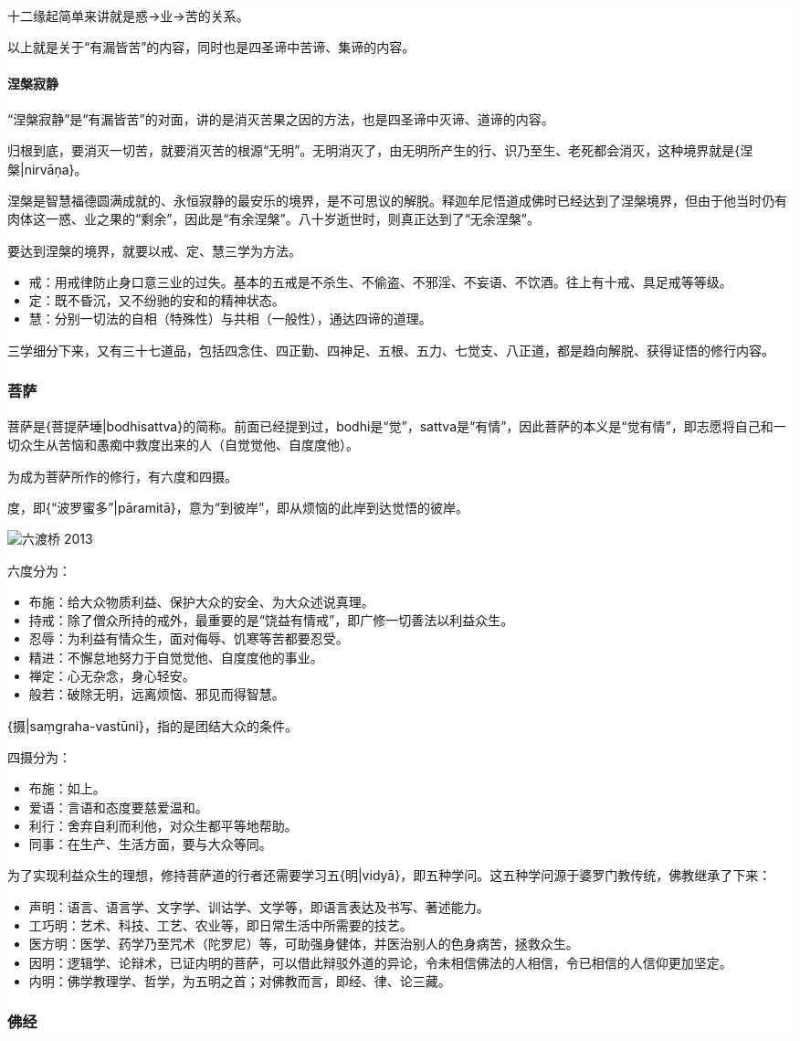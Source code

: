 十二缘起简单来讲就是惑→业→苦的关系。

以上就是关于“有漏皆苦”的内容，同时也是四圣谛中苦谛、集谛的内容。

#### 涅槃寂静

“涅槃寂静”是“有漏皆苦”的对面，讲的是消灭苦果之因的方法，也是四圣谛中灭谛、道谛的内容。

归根到底，要消灭一切苦，就要消灭苦的根源“无明”。无明消灭了，由无明所产生的行、识乃至生、老死都会消灭，这种境界就是{涅槃|nirvāṇa}。

涅槃是智慧福德圆满成就的、永恒寂静的最安乐的境界，是不可思议的解脱。释迦牟尼悟道成佛时已经达到了涅槃境界，但由于他当时仍有肉体这一惑、业之果的“剩余”，因此是“有余涅槃”。八十岁逝世时，则真正达到了“无余涅槃”。

要达到涅槃的境界，就要以戒、定、慧三学为方法。

- 戒：用戒律防止身口意三业的过失。基本的五戒是不杀生、不偷盗、不邪淫、不妄语、不饮酒。往上有十戒、具足戒等等级。
- 定：既不昏沉，又不纷驰的安和的精神状态。
- 慧：分别一切法的自相（特殊性）与共相（一般性），通达四谛的道理。

三学细分下来，又有三十七道品，包括四念住、四正勤、四神足、五根、五力、七觉支、八正道，都是趋向解脱、获得证悟的修行内容。

### 菩萨

菩萨是{菩提萨埵|bodhisattva}的简称。前面已经提到过，bodhi是“觉”，sattva是“有情”，因此菩萨的本义是“觉有情”，即志愿将自己和一切众生从苦恼和愚痴中救度出来的人（自觉觉他、自度度他）。

为成为菩萨所作的修行，有六度和四摄。

度，即{“波罗蜜多”|pāramitā}，意为“到彼岸”，即从烦恼的此岸到达觉悟的彼岸。

![六渡桥 2013](http://storage.live.com/items/3550ADEE9AFF19FD!101942:/六渡桥.jpg?authkey=AIbyrqnS5z58phc)

六度分为：

- 布施：给大众物质利益、保护大众的安全、为大众述说真理。
- 持戒：除了僧众所持的戒外，最重要的是“饶益有情戒”，即广修一切善法以利益众生。
- 忍辱：为利益有情众生，面对侮辱、饥寒等苦都要忍受。
- 精进：不懈怠地努力于自觉觉他、自度度他的事业。
- 禅定：心无杂念，身心轻安。
- 般若：破除无明，远离烦恼、邪见而得智慧。

{摄|saṃgraha-vastūni}，指的是团结大众的条件。

四摄分为：

- 布施：如上。
- 爱语：言语和态度要慈爱温和。
- 利行：舍弃自利而利他，对众生都平等地帮助。
- 同事：在生产、生活方面，要与大众等同。

为了实现利益众生的理想，修持菩萨道的行者还需要学习五{明|vidyā}，即五种学问。这五种学问源于婆罗门教传统，佛教继承了下来：

- 声明：语言、语言学、文字学、训诂学、文学等，即语言表达及书写、著述能力。
- 工巧明：艺术、科技、工艺、农业等，即日常生活中所需要的技艺。
- 医方明：医学、药学乃至咒术（陀罗尼）等，可助强身健体，并医治别人的色身病苦，拯救众生。
- 因明：逻辑学、论辩术，已证内明的菩萨，可以借此辩驳外道的异论，令未相信佛法的人相信，令已相信的人信仰更加坚定。
- 内明：佛学教理学、哲学，为五明之首；对佛教而言，即经、律、论三藏。

### 佛经
